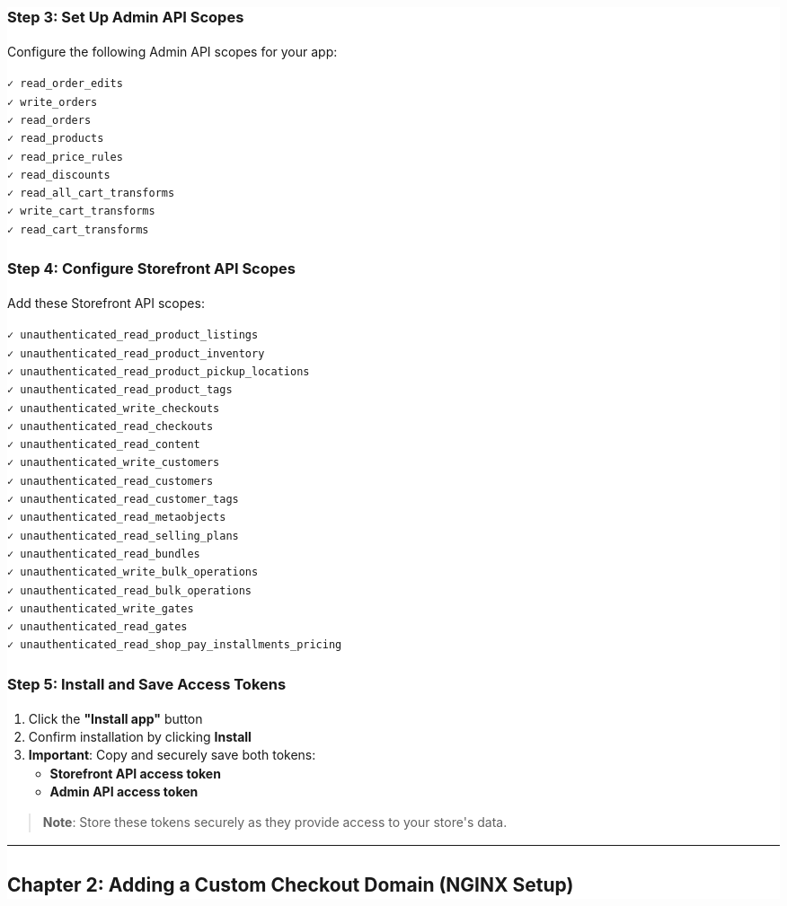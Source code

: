 ### Step 3: Set Up Admin API Scopes
Configure the following Admin API scopes for your app:

```
✓ read_order_edits
✓ write_orders
✓ read_orders
✓ read_products
✓ read_price_rules
✓ read_discounts
✓ read_all_cart_transforms
✓ write_cart_transforms
✓ read_cart_transforms
```

### Step 4: Configure Storefront API Scopes
Add these Storefront API scopes:

```
✓ unauthenticated_read_product_listings
✓ unauthenticated_read_product_inventory
✓ unauthenticated_read_product_pickup_locations
✓ unauthenticated_read_product_tags
✓ unauthenticated_write_checkouts
✓ unauthenticated_read_checkouts
✓ unauthenticated_read_content
✓ unauthenticated_write_customers
✓ unauthenticated_read_customers
✓ unauthenticated_read_customer_tags
✓ unauthenticated_read_metaobjects
✓ unauthenticated_read_selling_plans
✓ unauthenticated_read_bundles
✓ unauthenticated_write_bulk_operations
✓ unauthenticated_read_bulk_operations
✓ unauthenticated_write_gates
✓ unauthenticated_read_gates
✓ unauthenticated_read_shop_pay_installments_pricing
```

### Step 5: Install and Save Access Tokens
1. Click the **"Install app"** button
2. Confirm installation by clicking **Install**
3. **Important**: Copy and securely save both tokens:
   - **Storefront API access token**
   - **Admin API access token**

> **Note**: Store these tokens securely as they provide access to your store's data.

---


## Chapter 2: Adding a Custom Checkout Domain (NGINX Setup)
